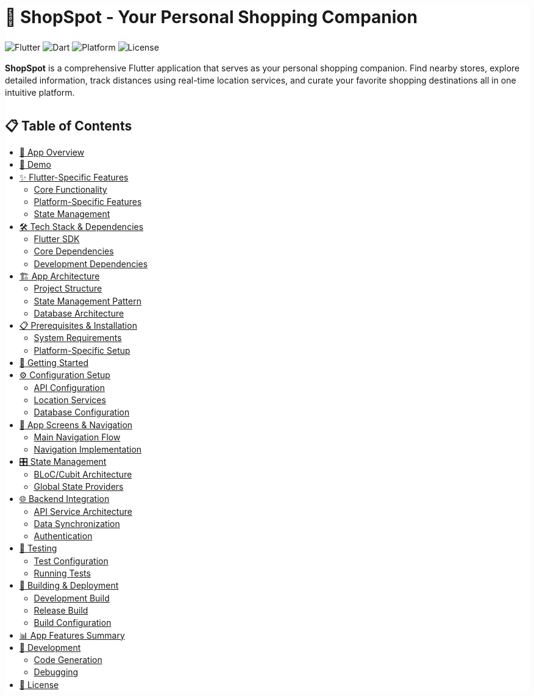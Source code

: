 # 📱 ShopSpot - Your Personal Shopping Companion

![Flutter](https://img.shields.io/badge/Flutter-3.5.4-02569B?style=flat&logo=flutter&logoColor=white)
![Dart](https://img.shields.io/badge/Dart-3.5.4-0175C2?style=flat&logo=dart&logoColor=white)
![Platform](https://img.shields.io/badge/Platform-Android%20%7C%20iOS-lightgrey)
![License](https://img.shields.io/badge/License-MIT-green)

**ShopSpot** is a comprehensive Flutter application that serves as your personal shopping companion. Find nearby stores, explore detailed information, track distances using real-time location services, and curate your favorite shopping destinations all in one intuitive platform.

## 📋 Table of Contents

- [🎯 App Overview](#-app-overview)
- [🎥 Demo](#-demo)
- [✨ Flutter-Specific Features](#-flutter-specific-features)
  - [Core Functionality](#core-functionality)
  - [Platform-Specific Features](#platform-specific-features)
  - [State Management](#state-management)
- [🛠️ Tech Stack & Dependencies](#️-tech-stack--dependencies)
  - [Flutter SDK](#flutter-sdk)
  - [Core Dependencies](#core-dependencies)
  - [Development Dependencies](#development-dependencies)
- [🏗️ App Architecture](#️-app-architecture)
  - [Project Structure](#project-structure)
  - [State Management Pattern](#state-management-pattern)
  - [Database Architecture](#database-architecture)
- [📋 Prerequisites & Installation](#-prerequisites--installation)
  - [System Requirements](#system-requirements)
  - [Platform-Specific Setup](#platform-specific-setup)
- [🚀 Getting Started](#-getting-started)
- [⚙️ Configuration Setup](#️-configuration-setup)
  - [API Configuration](#api-configuration)
  - [Location Services](#location-services)
  - [Database Configuration](#database-configuration)
- [📱 App Screens & Navigation](#-app-screens--navigation)
  - [Main Navigation Flow](#main-navigation-flow)
  - [Navigation Implementation](#navigation-implementation)
- [🎛️ State Management](#️-state-management)
  - [BLoC/Cubit Architecture](#bloccubit-architecture)
  - [Global State Providers](#global-state-providers)
- [🌐 Backend Integration](#-backend-integration)
  - [API Service Architecture](#api-service-architecture)
  - [Data Synchronization](#data-synchronization)
  - [Authentication](#authentication)
- [🧪 Testing](#-testing)
  - [Test Configuration](#test-configuration)
  - [Running Tests](#running-tests)
- [🚀 Building & Deployment](#-building--deployment)
  - [Development Build](#development-build)
  - [Release Build](#release-build)
  - [Build Configuration](#build-configuration)
- [📊 App Features Summary](#-app-features-summary)
- [🔧 Development](#-development)
  - [Code Generation](#code-generation)
  - [Debugging](#debugging)
- [📄 License](#-license)
